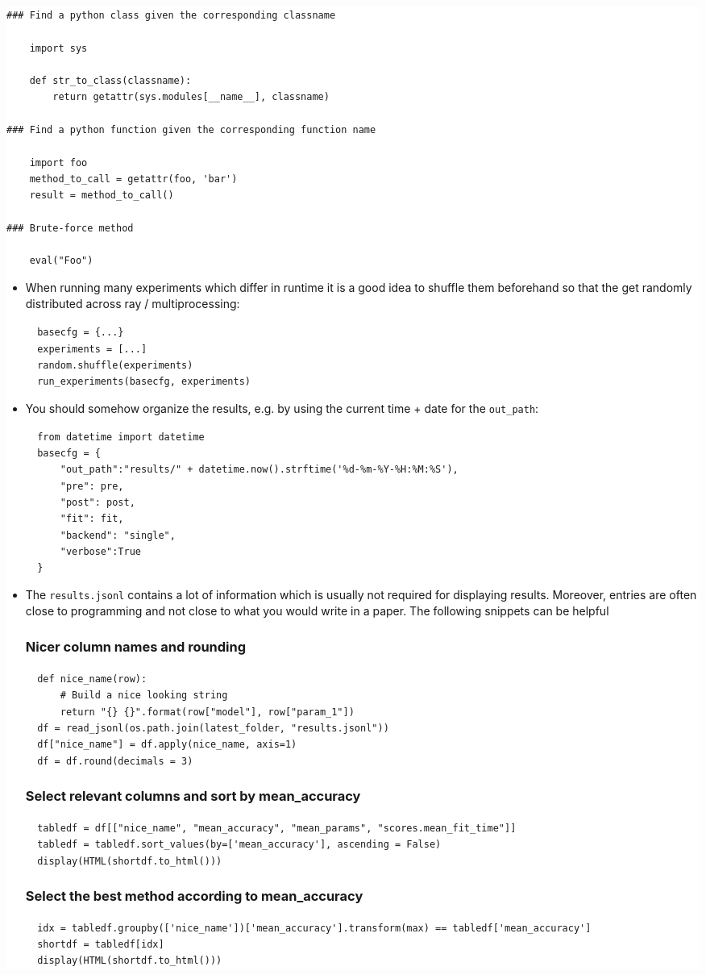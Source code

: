    ### Find a python class given the corresponding classname
    
        import sys
        
        def str_to_class(classname):
            return getattr(sys.modules[__name__], classname)
    
    ### Find a python function given the corresponding function name
    
        import foo
        method_to_call = getattr(foo, 'bar')
        result = method_to_call()

    ### Brute-force method
    
        eval("Foo")

- When running many experiments which differ in runtime it is a good idea to shuffle them beforehand so that the get randomly distributed across ray / multiprocessing:

        basecfg = {...}
        experiments = [...]
        random.shuffle(experiments)
        run_experiments(basecfg, experiments)

- You should somehow organize the results, e.g. by using the current time + date for the  `out_path`:

        from datetime import datetime
        basecfg = {
            "out_path":"results/" + datetime.now().strftime('%d-%m-%Y-%H:%M:%S'),
            "pre": pre,
            "post": post,
            "fit": fit,
            "backend": "single",
            "verbose":True
        }

- The `results.jsonl` contains a lot of information which is usually not required for displaying results. Moreover, entries are often close to programming and not close to what you would write in a paper. The following snippets can be helpful

    ### Nicer column names and rounding
        def nice_name(row):
            # Build a nice looking string
            return "{} {}".format(row["model"], row["param_1"])
        df = read_jsonl(os.path.join(latest_folder, "results.jsonl"))
        df["nice_name"] = df.apply(nice_name, axis=1)
        df = df.round(decimals = 3)

    ### Select relevant columns and sort by mean_accuracy
        tabledf = df[["nice_name", "mean_accuracy", "mean_params", "scores.mean_fit_time"]]
        tabledf = tabledf.sort_values(by=['mean_accuracy'], ascending = False)
        display(HTML(shortdf.to_html()))

    ### Select the best method according to mean_accuracy
        idx = tabledf.groupby(['nice_name'])['mean_accuracy'].transform(max) == tabledf['mean_accuracy']
        shortdf = tabledf[idx]
        display(HTML(shortdf.to_html()))
